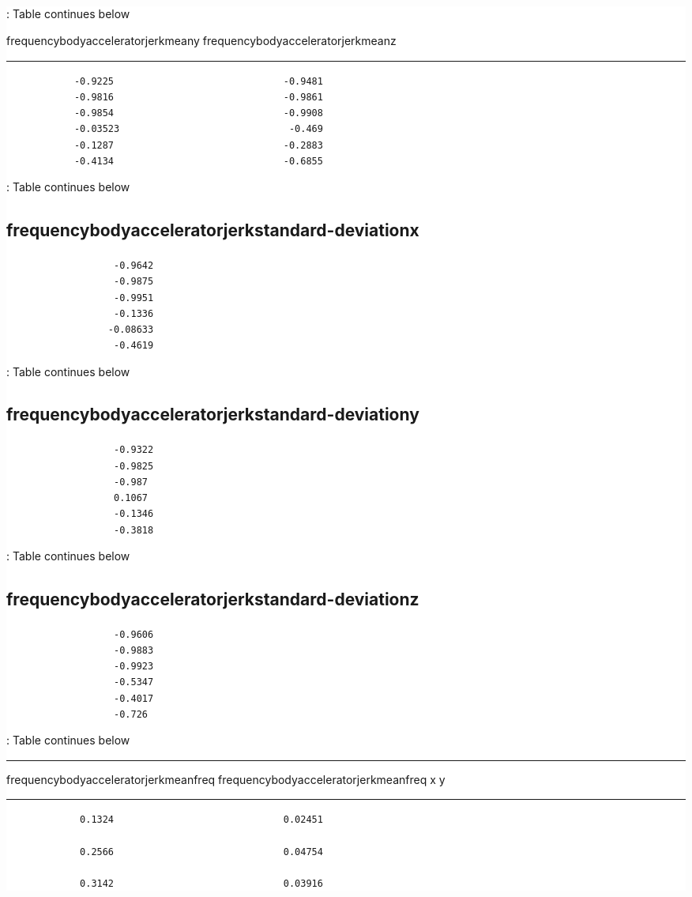   : Table continues below

   frequencybodyacceleratorjerkmeany    frequencybodyacceleratorjerkmeanz
  ------------------------------------ ------------------------------------
                -0.9225                              -0.9481
                -0.9816                              -0.9861
                -0.9854                              -0.9908
                -0.03523                              -0.469
                -0.1287                              -0.2883
                -0.4134                              -0.6855

  : Table continues below

   frequencybodyacceleratorjerkstandard-deviationx
  -------------------------------------------------
                       -0.9642
                       -0.9875
                       -0.9951
                       -0.1336
                      -0.08633
                       -0.4619

  : Table continues below

   frequencybodyacceleratorjerkstandard-deviationy
  -------------------------------------------------
                       -0.9322
                       -0.9825
                       -0.987
                       0.1067
                       -0.1346
                       -0.3818

  : Table continues below

   frequencybodyacceleratorjerkstandard-deviationz
  -------------------------------------------------
                       -0.9606
                       -0.9883
                       -0.9923
                       -0.5347
                       -0.4017
                       -0.726

  : Table continues below

  -------------------------------------------------------------------------
  frequencybodyacceleratorjerkmeanfreq frequencybodyacceleratorjerkmeanfreq
                   x                                    y
  ------------------------------------ ------------------------------------
                 0.1324                              0.02451

                 0.2566                              0.04754

                 0.3142                              0.03916
